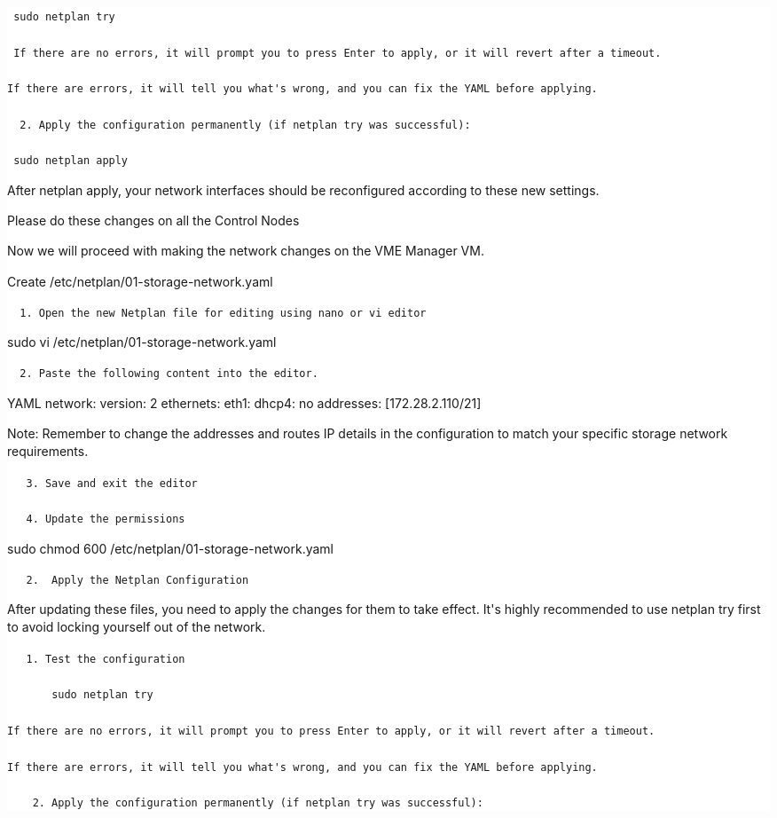      sudo netplan try

     If there are no errors, it will prompt you to press Enter to apply, or it will revert after a timeout.

    If there are errors, it will tell you what's wrong, and you can fix the YAML before applying.

      2. Apply the configuration permanently (if netplan try was successful):

     sudo netplan apply

After netplan apply, your network interfaces should be reconfigured according to these new settings.

 

Please do these changes on all the Control Nodes

 Now we will proceed with making the network changes on the VME Manager VM.


Create /etc/netplan/01-storage-network.yaml

      1. Open the new Netplan file for editing using nano or vi editor

sudo vi /etc/netplan/01-storage-network.yaml

      2. Paste the following content into the editor.
YAML
 network:
  version: 2
  ethernets:
    eth1:
      dhcp4: no
      addresses: [172.28.2.110/21]

 Note: Remember to change the addresses and routes IP details in the configuration to match your specific storage network requirements.

       3. Save and exit the editor

       4. Update the permissions

sudo chmod 600 /etc/netplan/01-storage-network.yaml



       2.  Apply the Netplan Configuration

 
After updating these files, you need to apply the changes for them to take effect. It's highly recommended to use netplan try first to avoid locking yourself out of the network.
 

       1. Test the configuration

           sudo netplan try

    If there are no errors, it will prompt you to press Enter to apply, or it will revert after a timeout.

    If there are errors, it will tell you what's wrong, and you can fix the YAML before applying.

        2. Apply the configuration permanently (if netplan try was successful):
